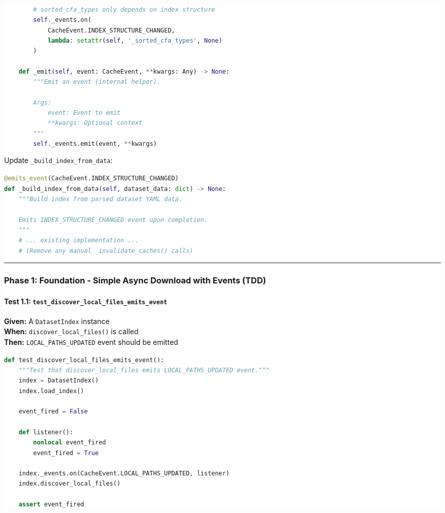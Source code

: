 ```python
        # sorted_cfa_types only depends on index structure
        self._events.on(
            CacheEvent.INDEX_STRUCTURE_CHANGED,
            lambda: setattr(self, '_sorted_cfa_types', None)
        )
    
    def _emit(self, event: CacheEvent, **kwargs: Any) -> None:
        """Emit an event (internal helper).
        
        Args:
            event: Event to emit
            **kwargs: Optional context
        """
        self._events.emit(event, **kwargs)
```

Update `_build_index_from_data`:

```python
@emits_event(CacheEvent.INDEX_STRUCTURE_CHANGED)
def _build_index_from_data(self, dataset_data: dict) -> None:
    """Build index from parsed dataset YAML data.
    
    Emits INDEX_STRUCTURE_CHANGED event upon completion.
    """
    # ... existing implementation ...
    # (Remove any manual _invalidate_caches() calls)
```

---

### Phase 1: Foundation - Simple Async Download with Events (TDD)

#### Test 1.1: `test_discover_local_files_emits_event`
**Given:** A `DatasetIndex` instance  
**When:** `discover_local_files()` is called  
**Then:** `LOCAL_PATHS_UPDATED` event should be emitted

```python
def test_discover_local_files_emits_event():
    """Test that discover_local_files emits LOCAL_PATHS_UPDATED event."""
    index = DatasetIndex()
    index.load_index()
    
    event_fired = False
    
    def listener():
        nonlocal event_fired
        event_fired = True
    
    index._events.on(CacheEvent.LOCAL_PATHS_UPDATED, listener)
    index.discover_local_files()
    
    assert event_fired
```
